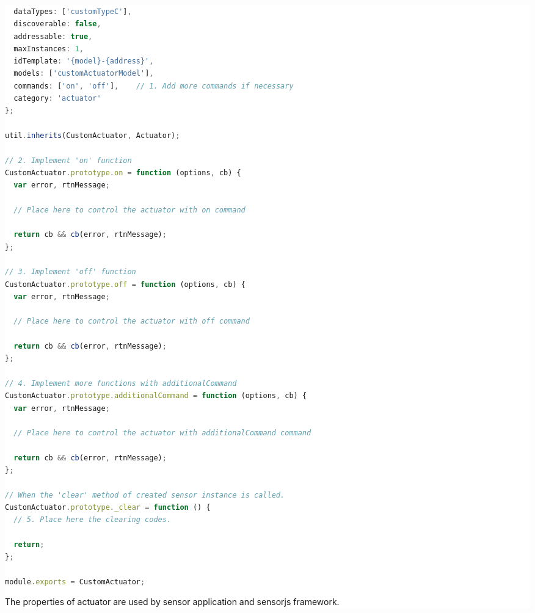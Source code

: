 ```js
  dataTypes: ['customTypeC'],
  discoverable: false,
  addressable: true,
  maxInstances: 1,
  idTemplate: '{model}-{address}',
  models: ['customActuatorModel'],
  commands: ['on', 'off'],    // 1. Add more commands if necessary
  category: 'actuator'
};

util.inherits(CustomActuator, Actuator);

// 2. Implement 'on' function
CustomActuator.prototype.on = function (options, cb) {
  var error, rtnMessage;

  // Place here to control the actuator with on command

  return cb && cb(error, rtnMessage);
};

// 3. Implement 'off' function
CustomActuator.prototype.off = function (options, cb) {
  var error, rtnMessage;

  // Place here to control the actuator with off command

  return cb && cb(error, rtnMessage);
};

// 4. Implement more functions with additionalCommand
CustomActuator.prototype.additionalCommand = function (options, cb) {
  var error, rtnMessage;

  // Place here to control the actuator with additionalCommand command

  return cb && cb(error, rtnMessage);
};

// When the 'clear' method of created sensor instance is called.
CustomActuator.prototype._clear = function () {
  // 5. Place here the clearing codes.

  return;
};

module.exports = CustomActuator;

```

The properties of actuator are used by sensor application and sensorjs framework.
